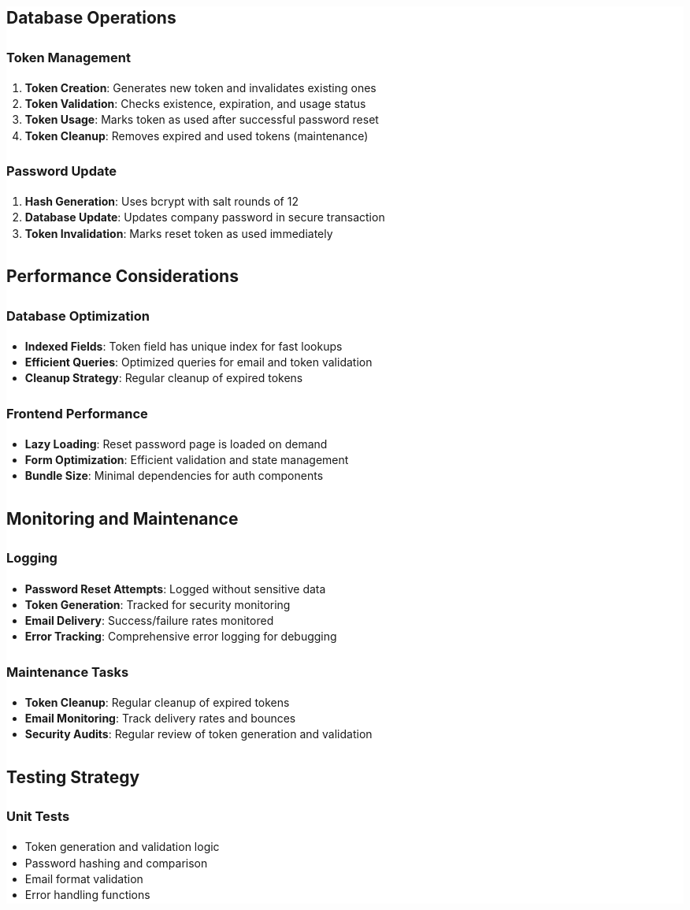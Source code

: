 ## Database Operations

### Token Management

1. **Token Creation**: Generates new token and invalidates existing ones
2. **Token Validation**: Checks existence, expiration, and usage status
3. **Token Usage**: Marks token as used after successful password reset
4. **Token Cleanup**: Removes expired and used tokens (maintenance)

### Password Update

1. **Hash Generation**: Uses bcrypt with salt rounds of 12
2. **Database Update**: Updates company password in secure transaction
3. **Token Invalidation**: Marks reset token as used immediately

## Performance Considerations

### Database Optimization

- **Indexed Fields**: Token field has unique index for fast lookups
- **Efficient Queries**: Optimized queries for email and token validation
- **Cleanup Strategy**: Regular cleanup of expired tokens

### Frontend Performance

- **Lazy Loading**: Reset password page is loaded on demand
- **Form Optimization**: Efficient validation and state management
- **Bundle Size**: Minimal dependencies for auth components

## Monitoring and Maintenance

### Logging

- **Password Reset Attempts**: Logged without sensitive data
- **Token Generation**: Tracked for security monitoring
- **Email Delivery**: Success/failure rates monitored
- **Error Tracking**: Comprehensive error logging for debugging

### Maintenance Tasks

- **Token Cleanup**: Regular cleanup of expired tokens
- **Email Monitoring**: Track delivery rates and bounces
- **Security Audits**: Regular review of token generation and validation

## Testing Strategy

### Unit Tests

- Token generation and validation logic
- Password hashing and comparison
- Email format validation
- Error handling functions
